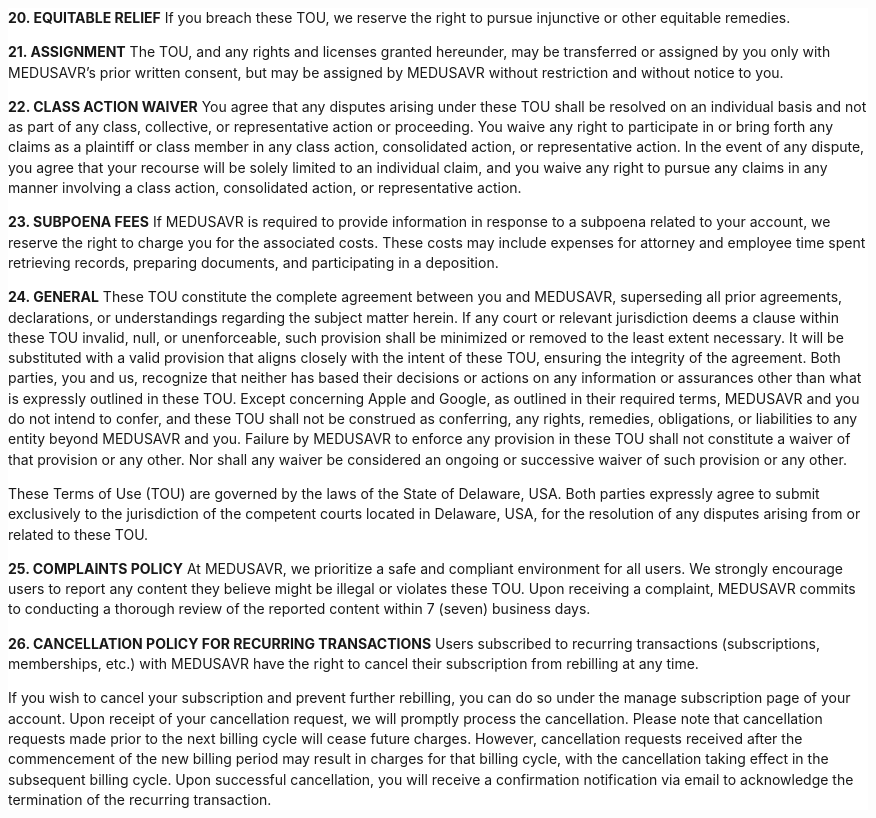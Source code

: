 **20. EQUITABLE RELIEF**
If you breach these TOU, we reserve the right to pursue injunctive or other equitable remedies.

**21. ASSIGNMENT**
The TOU, and any rights and licenses granted hereunder, may be transferred or assigned by you only with MEDUSAVR’s prior written consent, but may be assigned by MEDUSAVR without restriction and without notice to you.

**22. CLASS ACTION WAIVER**
You agree that any disputes arising under these TOU shall be resolved on an individual basis and not as part of any class, collective, or representative action or proceeding. You waive any right to participate in or bring forth any claims as a plaintiff or class member in any class action, consolidated action, or representative action. In the event of any dispute, you agree that your recourse will be solely limited to an individual claim, and you waive any right to pursue any claims in any manner involving a class action, consolidated action, or representative action.

**23. SUBPOENA FEES**
If MEDUSAVR is required to provide information in response to a subpoena related to your account, we reserve the right to charge you for the associated costs. These costs may include expenses for attorney and employee time spent retrieving records, preparing documents, and participating in a deposition.

**24. GENERAL**
These TOU constitute the complete agreement between you and MEDUSAVR, superseding all prior agreements, declarations, or understandings regarding the subject matter herein. If any court or relevant jurisdiction deems a clause within these TOU invalid, null, or unenforceable, such provision shall be minimized or removed to the least extent necessary. It will be substituted with a valid provision that aligns closely with the intent of these TOU, ensuring the integrity of the agreement. Both parties, you and us, recognize that neither has based their decisions or actions on any information or assurances other than what is expressly outlined in these TOU. Except concerning Apple and Google, as outlined in their required terms, MEDUSAVR and you do not intend to confer, and these TOU shall not be construed as conferring, any rights, remedies, obligations, or liabilities to any entity beyond MEDUSAVR and you. Failure by MEDUSAVR to enforce any provision in these TOU shall not constitute a waiver of that provision or any other. Nor shall any waiver be considered an ongoing or successive waiver of such provision or any other.

These Terms of Use (TOU) are governed by the laws of the State of Delaware, USA. Both parties expressly agree to submit exclusively to the jurisdiction of the competent courts located in Delaware, USA, for the resolution of any disputes arising from or related to these TOU.

**25. COMPLAINTS POLICY**
At MEDUSAVR, we prioritize a safe and compliant environment for all users. We strongly encourage users to report any content they believe might be illegal or violates these TOU. Upon receiving a complaint, MEDUSAVR commits to conducting a thorough review of the reported content within 7 (seven) business days.

**26. CANCELLATION POLICY FOR RECURRING TRANSACTIONS**
Users subscribed to recurring transactions (subscriptions, memberships, etc.) with MEDUSAVR have the right to cancel their subscription from rebilling at any time.

If you wish to cancel your subscription and prevent further rebilling, you can do so under the manage subscription page of your account. Upon receipt of your cancellation request, we will promptly process the cancellation. Please note that cancellation requests made prior to the next billing cycle will cease future charges. However, cancellation requests received after the commencement of the new billing period may result in charges for that billing cycle, with the cancellation taking effect in the subsequent billing cycle. Upon successful cancellation, you will receive a confirmation notification via email to acknowledge the termination of the recurring transaction.
